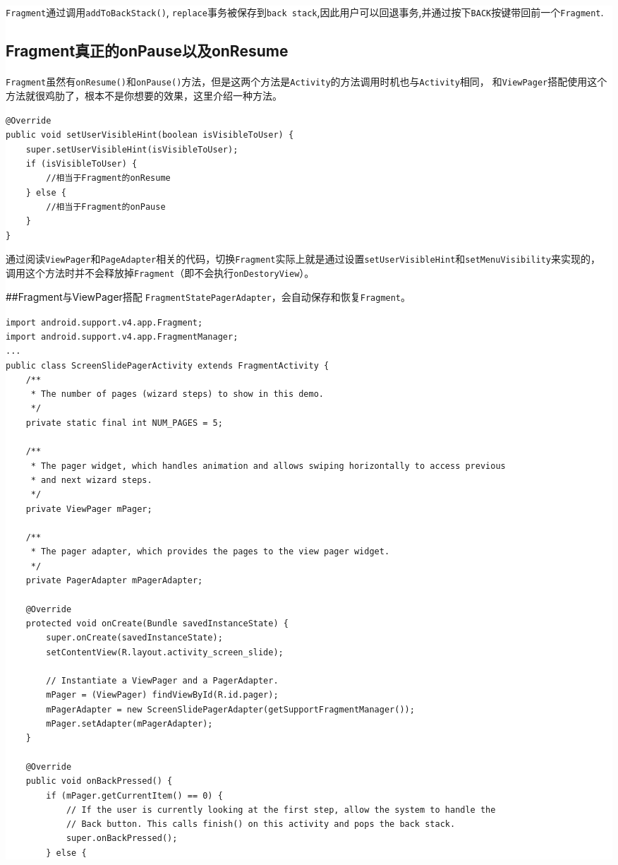 `Fragment`通过调用`addToBackStack()`, `replace`事务被保存到`back stack`,因此用户可以回退事务,并通过按下`BACK`按键带回前一个`Fragment`.
	
## Fragment真正的onPause以及onResume

`Fragment`虽然有`onResume()`和`onPause()`方法，但是这两个方法是`Activity`的方法调用时机也与`Activity`相同，
和`ViewPager`搭配使用这个方法就很鸡肋了，根本不是你想要的效果，这里介绍一种方法。

```
@Override
public void setUserVisibleHint(boolean isVisibleToUser) {
	super.setUserVisibleHint(isVisibleToUser);
	if (isVisibleToUser) {
		//相当于Fragment的onResume
	} else {
		//相当于Fragment的onPause
	}
}
```

通过阅读`ViewPager`和`PageAdapter`相关的代码，切换`Fragment`实际上就是通过设置`setUserVisibleHint`和`setMenuVisibility`来实现的，
调用这个方法时并不会释放掉`Fragment`（即不会执行`onDestoryView`）。

##Fragment与ViewPager搭配
`FragmentStatePagerAdapter`，会自动保存和恢复`Fragment`。

```
import android.support.v4.app.Fragment;
import android.support.v4.app.FragmentManager;
...
public class ScreenSlidePagerActivity extends FragmentActivity {
    /**
     * The number of pages (wizard steps) to show in this demo.
     */
    private static final int NUM_PAGES = 5;

    /**
     * The pager widget, which handles animation and allows swiping horizontally to access previous
     * and next wizard steps.
     */
    private ViewPager mPager;

    /**
     * The pager adapter, which provides the pages to the view pager widget.
     */
    private PagerAdapter mPagerAdapter;

    @Override
    protected void onCreate(Bundle savedInstanceState) {
        super.onCreate(savedInstanceState);
        setContentView(R.layout.activity_screen_slide);

        // Instantiate a ViewPager and a PagerAdapter.
        mPager = (ViewPager) findViewById(R.id.pager);
        mPagerAdapter = new ScreenSlidePagerAdapter(getSupportFragmentManager());
        mPager.setAdapter(mPagerAdapter);
    }

    @Override
    public void onBackPressed() {
        if (mPager.getCurrentItem() == 0) {
            // If the user is currently looking at the first step, allow the system to handle the
            // Back button. This calls finish() on this activity and pops the back stack.
            super.onBackPressed();
        } else {
```